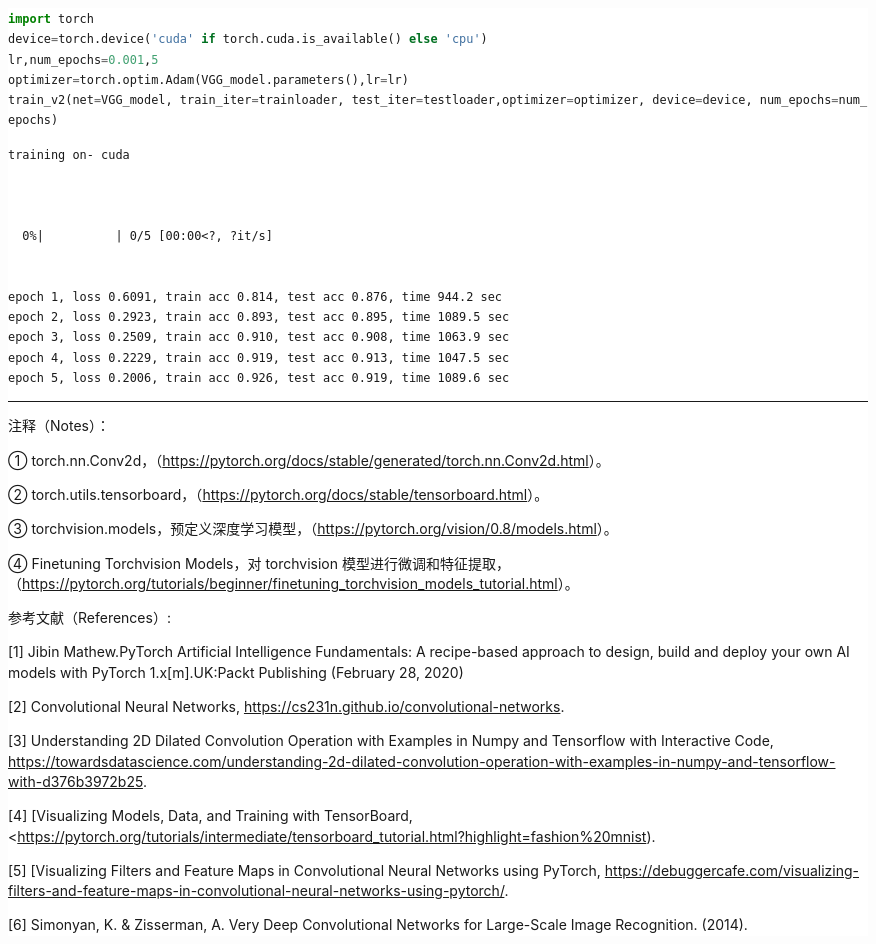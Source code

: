 

```python
import torch
device=torch.device('cuda' if torch.cuda.is_available() else 'cpu')
lr,num_epochs=0.001,5
optimizer=torch.optim.Adam(VGG_model.parameters(),lr=lr)
train_v2(net=VGG_model, train_iter=trainloader, test_iter=testloader,optimizer=optimizer, device=device, num_epochs=num_epochs)  
```

    training on- cuda
    


      0%|          | 0/5 [00:00<?, ?it/s]


    epoch 1, loss 0.6091, train acc 0.814, test acc 0.876, time 944.2 sec
    epoch 2, loss 0.2923, train acc 0.893, test acc 0.895, time 1089.5 sec
    epoch 3, loss 0.2509, train acc 0.910, test acc 0.908, time 1063.9 sec
    epoch 4, loss 0.2229, train acc 0.919, test acc 0.913, time 1047.5 sec
    epoch 5, loss 0.2006, train acc 0.926, test acc 0.919, time 1089.6 sec
    
---

注释（Notes）：

① torch.nn.Conv2d，（<https://pytorch.org/docs/stable/generated/torch.nn.Conv2d.html>）。

② torch.utils.tensorboard，（<https://pytorch.org/docs/stable/tensorboard.html>）。

③ torchvision.models，预定义深度学习模型，（<https://pytorch.org/vision/0.8/models.html>）。

④ Finetuning Torchvision Models，对 torchvision 模型进行微调和特征提取，（<https://pytorch.org/tutorials/beginner/finetuning_torchvision_models_tutorial.html>）。

参考文献（References）:

[1] Jibin Mathew.PyTorch Artificial Intelligence Fundamentals: A recipe-based approach to design, build and deploy your own AI models with PyTorch 1.x[m].UK:Packt Publishing (February 28, 2020)

[2] Convolutional Neural Networks, <https://cs231n.github.io/convolutional-networks>.

[3] Understanding 2D Dilated Convolution Operation with Examples in Numpy and Tensorflow with Interactive Code, <https://towardsdatascience.com/understanding-2d-dilated-convolution-operation-with-examples-in-numpy-and-tensorflow-with-d376b3972b25>.

[4] [Visualizing Models, Data, and Training with TensorBoard, <https://pytorch.org/tutorials/intermediate/tensorboard_tutorial.html?highlight=fashion%20mnist).

[5] [Visualizing Filters and Feature Maps in Convolutional Neural Networks using PyTorch, <https://debuggercafe.com/visualizing-filters-and-feature-maps-in-convolutional-neural-networks-using-pytorch/>.

[6] Simonyan, K. & Zisserman, A. Very Deep Convolutional Networks for Large-Scale Image Recognition. (2014).